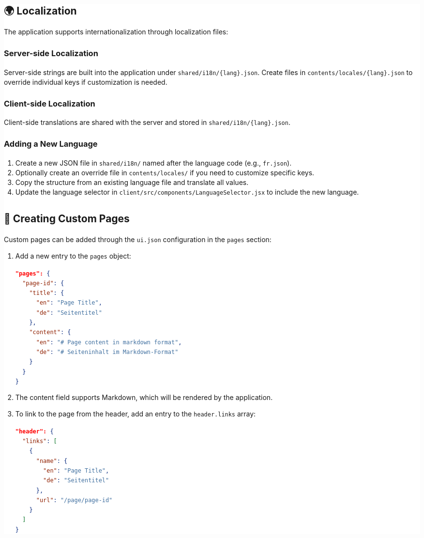## 🌍 Localization

The application supports internationalization through localization files:

### Server-side Localization

Server-side strings are built into the application under `shared/i18n/{lang}.json`.
Create files in `contents/locales/{lang}.json` to override individual keys if customization is needed.

### Client-side Localization

Client-side translations are shared with the server and stored in `shared/i18n/{lang}.json`.

### Adding a New Language

1. Create a new JSON file in `shared/i18n/` named after the language code (e.g., `fr.json`).
2. Optionally create an override file in `contents/locales/` if you need to customize specific keys.
3. Copy the structure from an existing language file and translate all values.
4. Update the language selector in `client/src/components/LanguageSelector.jsx` to include the new language.

## 📝 Creating Custom Pages

Custom pages can be added through the `ui.json` configuration in the `pages` section:

1. Add a new entry to the `pages` object:

   ```json
   "pages": {
     "page-id": {
       "title": {
         "en": "Page Title",
         "de": "Seitentitel"
       },
       "content": {
         "en": "# Page content in markdown format",
         "de": "# Seiteninhalt im Markdown-Format"
       }
     }
   }
   ```

2. The content field supports Markdown, which will be rendered by the application.

3. To link to the page from the header, add an entry to the `header.links` array:

   ```json
   "header": {
     "links": [
       {
         "name": {
           "en": "Page Title",
           "de": "Seitentitel"
         },
         "url": "/page/page-id"
       }
     ]
   }
   ```
